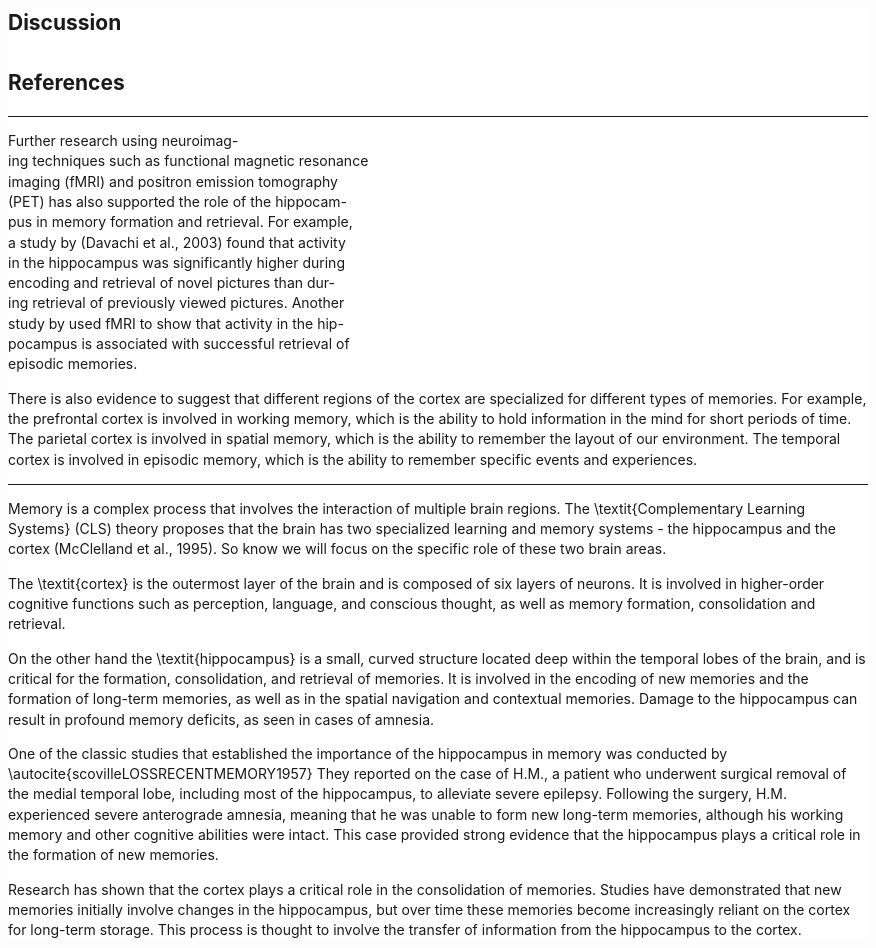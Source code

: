 
## Discussion

## References


----
Further research using neuroimag-  
ing techniques such as functional magnetic resonance  
imaging (fMRI) and positron emission tomography  
(PET) has also supported the role of the hippocam-  
pus in memory formation and retrieval. For example,  
a study by (Davachi et al., 2003) found that activity  
in the hippocampus was significantly higher during  
encoding and retrieval of novel pictures than dur-  
ing retrieval of previously viewed pictures. Another  
study by used fMRI to show that activity in the hip-  
pocampus is associated with successful retrieval of  
episodic memories.

There is also evidence to suggest that different regions of the cortex are specialized for different types of memories. For example, the prefrontal cortex is involved in working memory, which is the ability to hold information in the mind for short periods of time. The parietal cortex is involved in spatial memory, which is the ability to remember the layout of our environment. The temporal cortex is involved in episodic memory, which is the ability to remember specific events and experiences.

----

Memory is a complex process that involves the interaction of multiple brain regions. The \textit{Complementary Learning Systems} (CLS) theory proposes that the brain has two specialized learning and memory systems - the hippocampus and the cortex (McClelland et al., 1995). So know we will focus on the specific role of these two brain areas.

The \textit{cortex} is the outermost layer of the brain and is composed of six layers of neurons. It is involved in higher-order cognitive functions such as perception, language, and conscious thought, as well as memory formation, consolidation and retrieval. 

On the other hand the \textit{hippocampus} is a small, curved structure located deep within the temporal lobes of the brain, and is critical for the formation, consolidation, and retrieval of memories. It is involved in the encoding of new memories and the formation of long-term memories, as well as in the spatial navigation and contextual memories. Damage to the hippocampus can result in profound memory deficits, as seen in cases of amnesia. 

One of the classic studies that established the importance of the hippocampus in memory was conducted by \autocite{scovilleLOSSRECENTMEMORY1957} They reported on the case of H.M., a patient who underwent surgical removal of the medial temporal lobe, including most of the hippocampus, to alleviate severe epilepsy. Following the surgery, H.M. experienced severe anterograde amnesia, meaning that he was unable to form new long-term memories, although his working memory and other cognitive abilities were intact. This case provided strong evidence that the hippocampus plays a critical role in the formation of new memories. 

Research has shown that the cortex plays a critical role in the consolidation of memories. Studies have demonstrated that new memories initially involve changes in the hippocampus, but over time these memories become increasingly reliant on the cortex for long-term storage. This process is thought to involve the transfer of information from the hippocampus to the cortex.
